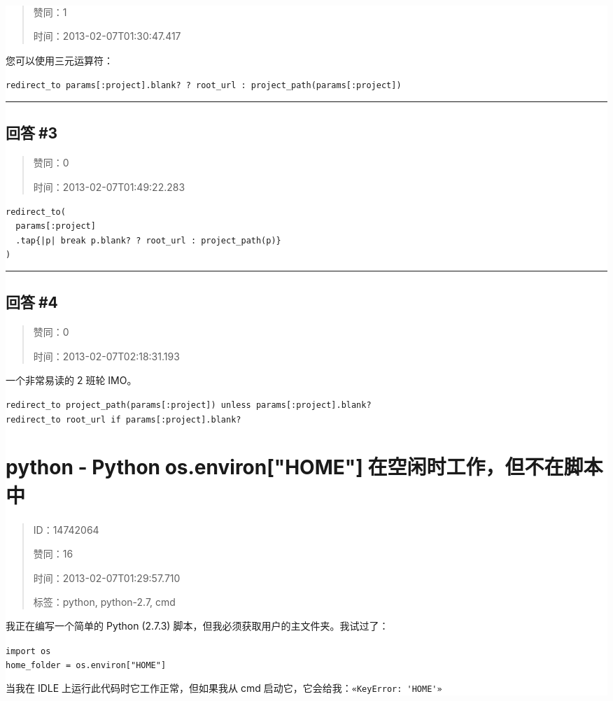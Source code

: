 > 赞同：1
> 
> 时间：2013-02-07T01:30:47.417

您可以使用三元运算符：

`redirect_to params[:project].blank? ? root_url : project_path(params[:project])`

* * *

## 回答 #3

> 赞同：0
> 
> 时间：2013-02-07T01:49:22.283

```
redirect_to(
  params[:project]
  .tap{|p| break p.blank? ? root_url : project_path(p)}
) 
```

* * *

## 回答 #4

> 赞同：0
> 
> 时间：2013-02-07T02:18:31.193

一个非常易读的 2 班轮 IMO。

```
redirect_to project_path(params[:project]) unless params[:project].blank?
redirect_to root_url if params[:project].blank? 
```

# python - Python os.environ["HOME"] 在空闲时工作，但不在脚本中

> ID：14742064
> 
> 赞同：16
> 
> 时间：2013-02-07T01:29:57.710
> 
> 标签：python, python-2.7, cmd

我正在编写一个简单的 Python (2.7.3) 脚本，但我必须获取用户的主文件夹。我试过了：

```
import os
home_folder = os.environ["HOME"] 
```

当我在 IDLE 上运行此代码时它工作正常，但如果我从 cmd 启动它，它会给我：`«KeyError: 'HOME'»`
